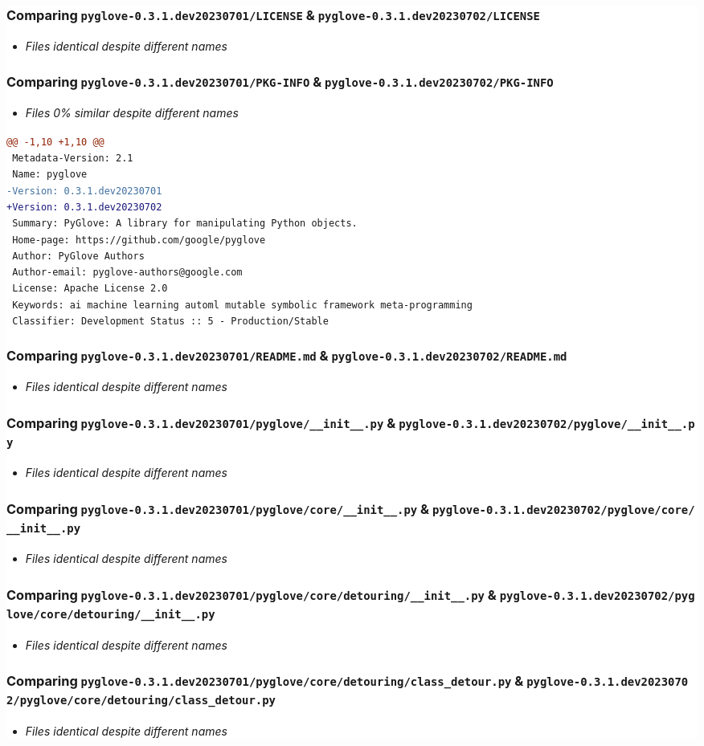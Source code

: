 ### Comparing `pyglove-0.3.1.dev20230701/LICENSE` & `pyglove-0.3.1.dev20230702/LICENSE`

 * *Files identical despite different names*

### Comparing `pyglove-0.3.1.dev20230701/PKG-INFO` & `pyglove-0.3.1.dev20230702/PKG-INFO`

 * *Files 0% similar despite different names*

```diff
@@ -1,10 +1,10 @@
 Metadata-Version: 2.1
 Name: pyglove
-Version: 0.3.1.dev20230701
+Version: 0.3.1.dev20230702
 Summary: PyGlove: A library for manipulating Python objects.
 Home-page: https://github.com/google/pyglove
 Author: PyGlove Authors
 Author-email: pyglove-authors@google.com
 License: Apache License 2.0
 Keywords: ai machine learning automl mutable symbolic framework meta-programming
 Classifier: Development Status :: 5 - Production/Stable
```

### Comparing `pyglove-0.3.1.dev20230701/README.md` & `pyglove-0.3.1.dev20230702/README.md`

 * *Files identical despite different names*

### Comparing `pyglove-0.3.1.dev20230701/pyglove/__init__.py` & `pyglove-0.3.1.dev20230702/pyglove/__init__.py`

 * *Files identical despite different names*

### Comparing `pyglove-0.3.1.dev20230701/pyglove/core/__init__.py` & `pyglove-0.3.1.dev20230702/pyglove/core/__init__.py`

 * *Files identical despite different names*

### Comparing `pyglove-0.3.1.dev20230701/pyglove/core/detouring/__init__.py` & `pyglove-0.3.1.dev20230702/pyglove/core/detouring/__init__.py`

 * *Files identical despite different names*

### Comparing `pyglove-0.3.1.dev20230701/pyglove/core/detouring/class_detour.py` & `pyglove-0.3.1.dev20230702/pyglove/core/detouring/class_detour.py`

 * *Files identical despite different names*
